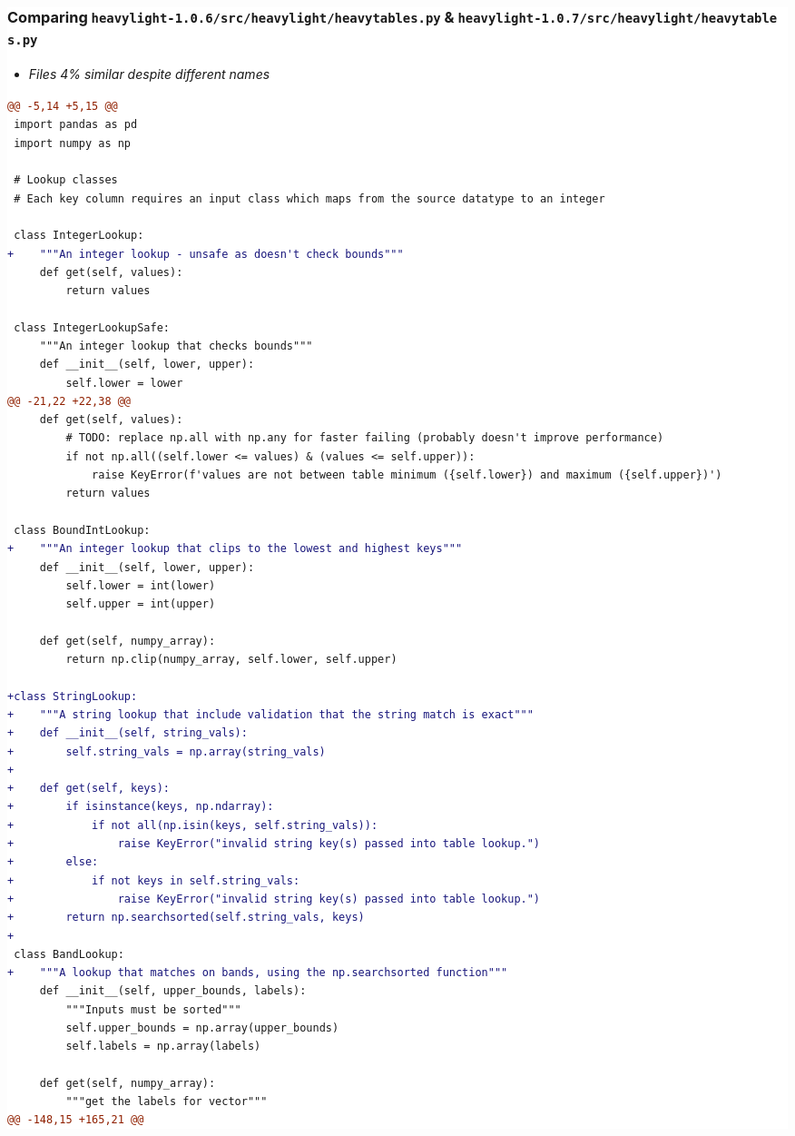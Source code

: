 ### Comparing `heavylight-1.0.6/src/heavylight/heavytables.py` & `heavylight-1.0.7/src/heavylight/heavytables.py`

 * *Files 4% similar despite different names*

```diff
@@ -5,14 +5,15 @@
 import pandas as pd
 import numpy as np
 
 # Lookup classes
 # Each key column requires an input class which maps from the source datatype to an integer
 
 class IntegerLookup:
+    """An integer lookup - unsafe as doesn't check bounds"""
     def get(self, values):
         return values
 
 class IntegerLookupSafe:
     """An integer lookup that checks bounds"""
     def __init__(self, lower, upper):
         self.lower = lower
@@ -21,22 +22,38 @@
     def get(self, values):
         # TODO: replace np.all with np.any for faster failing (probably doesn't improve performance)
         if not np.all((self.lower <= values) & (values <= self.upper)):
             raise KeyError(f'values are not between table minimum ({self.lower}) and maximum ({self.upper})')
         return values
 
 class BoundIntLookup:
+    """An integer lookup that clips to the lowest and highest keys"""
     def __init__(self, lower, upper):
         self.lower = int(lower)
         self.upper = int(upper)
     
     def get(self, numpy_array):
         return np.clip(numpy_array, self.lower, self.upper)
 
+class StringLookup:
+    """A string lookup that include validation that the string match is exact"""
+    def __init__(self, string_vals):
+        self.string_vals = np.array(string_vals)
+    
+    def get(self, keys):
+        if isinstance(keys, np.ndarray):
+            if not all(np.isin(keys, self.string_vals)):
+                raise KeyError("invalid string key(s) passed into table lookup.")
+        else:
+            if not keys in self.string_vals:
+                raise KeyError("invalid string key(s) passed into table lookup.")   
+        return np.searchsorted(self.string_vals, keys)          
+
 class BandLookup:
+    """A lookup that matches on bands, using the np.searchsorted function"""
     def __init__(self, upper_bounds, labels):
         """Inputs must be sorted"""
         self.upper_bounds = np.array(upper_bounds)
         self.labels = np.array(labels)
 
     def get(self, numpy_array):
         """get the labels for vector"""
@@ -148,15 +165,21 @@
```